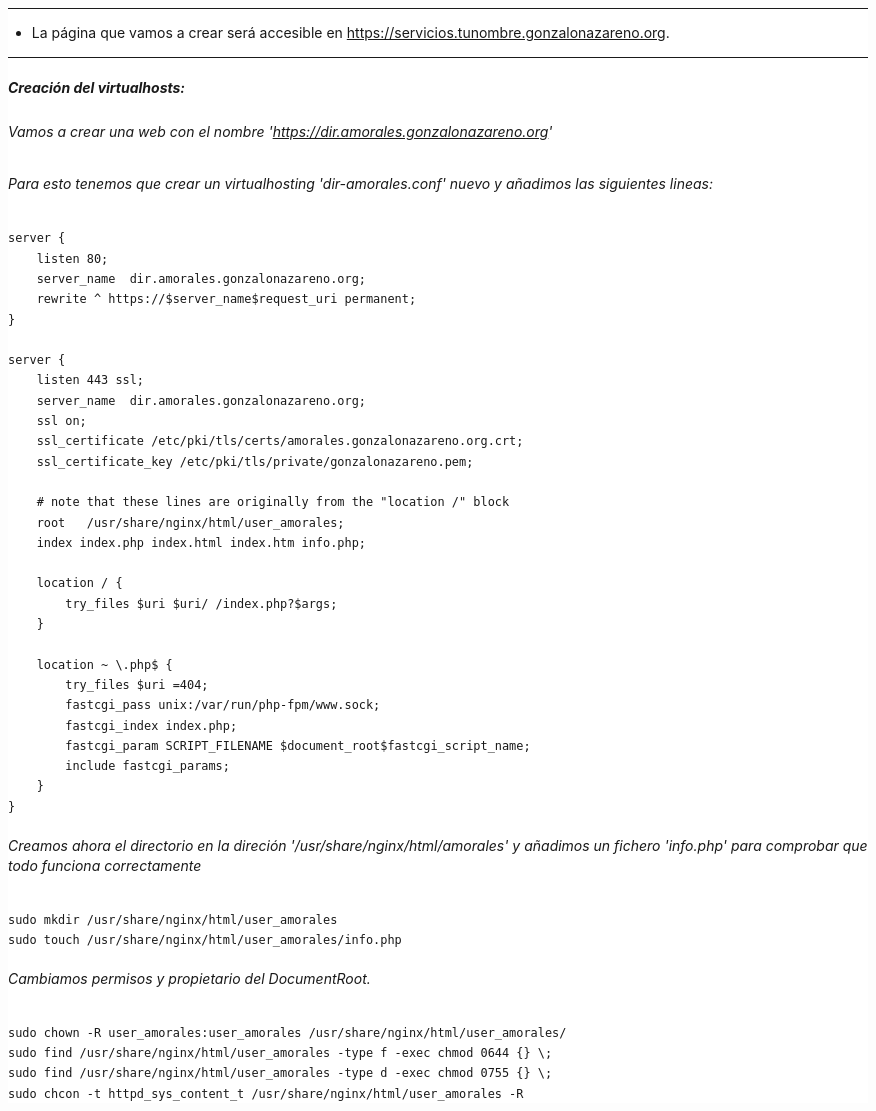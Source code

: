 -----------------------------------------------------------------------
* La página que vamos a crear será accesible en https://servicios.tunombre.gonzalonazareno.org.
-----------------------------------------------------------------------

##### Creación del virtualhosts:

###### Vamos a crear una web con el nombre 'https://dir.amorales.gonzalonazareno.org'

###### Para esto tenemos que crear un virtualhosting 'dir-amorales.conf' nuevo y añadimos las siguientes lineas:

~~~
server {
    listen 80;
    server_name  dir.amorales.gonzalonazareno.org;
    rewrite ^ https://$server_name$request_uri permanent;
}

server {
    listen 443 ssl;
    server_name  dir.amorales.gonzalonazareno.org;
    ssl on;
    ssl_certificate /etc/pki/tls/certs/amorales.gonzalonazareno.org.crt;
    ssl_certificate_key /etc/pki/tls/private/gonzalonazareno.pem;

    # note that these lines are originally from the "location /" block
    root   /usr/share/nginx/html/user_amorales;
    index index.php index.html index.htm info.php;

    location / {
        try_files $uri $uri/ /index.php?$args;
    }

    location ~ \.php$ {
        try_files $uri =404;
        fastcgi_pass unix:/var/run/php-fpm/www.sock;
        fastcgi_index index.php;
        fastcgi_param SCRIPT_FILENAME $document_root$fastcgi_script_name;
        include fastcgi_params;
    }
}
~~~

###### Creamos ahora el directorio en la direción '/usr/share/nginx/html/amorales' y añadimos un fichero 'info.php' para comprobar que todo funciona correctamente

~~~
sudo mkdir /usr/share/nginx/html/user_amorales
sudo touch /usr/share/nginx/html/user_amorales/info.php
~~~

###### Cambiamos permisos y propietario del DocumentRoot.
~~~
sudo chown -R user_amorales:user_amorales /usr/share/nginx/html/user_amorales/
sudo find /usr/share/nginx/html/user_amorales -type f -exec chmod 0644 {} \;
sudo find /usr/share/nginx/html/user_amorales -type d -exec chmod 0755 {} \;
sudo chcon -t httpd_sys_content_t /usr/share/nginx/html/user_amorales -R
~~~
